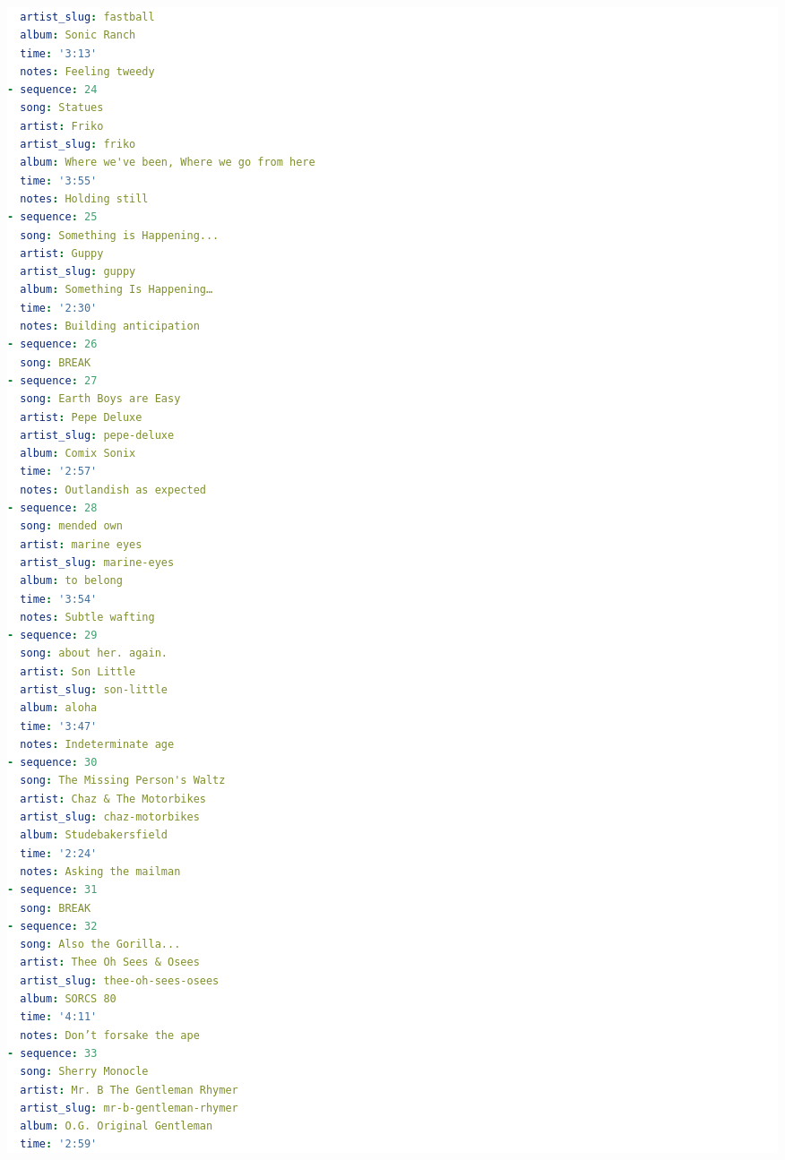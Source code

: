 ```yaml
  artist_slug: fastball
  album: Sonic Ranch
  time: '3:13'
  notes: Feeling tweedy
- sequence: 24
  song: Statues
  artist: Friko
  artist_slug: friko
  album: Where we've been, Where we go from here
  time: '3:55'
  notes: Holding still
- sequence: 25
  song: Something is Happening...
  artist: Guppy
  artist_slug: guppy
  album: Something Is Happening…
  time: '2:30'
  notes: Building anticipation
- sequence: 26
  song: BREAK
- sequence: 27
  song: Earth Boys are Easy
  artist: Pepe Deluxe
  artist_slug: pepe-deluxe
  album: Comix Sonix
  time: '2:57'
  notes: Outlandish as expected
- sequence: 28
  song: mended own
  artist: marine eyes
  artist_slug: marine-eyes
  album: to belong
  time: '3:54'
  notes: Subtle wafting
- sequence: 29
  song: about her. again.
  artist: Son Little
  artist_slug: son-little
  album: aloha
  time: '3:47'
  notes: Indeterminate age
- sequence: 30
  song: The Missing Person's Waltz
  artist: Chaz & The Motorbikes
  artist_slug: chaz-motorbikes
  album: Studebakersfield
  time: '2:24'
  notes: Asking the mailman
- sequence: 31
  song: BREAK
- sequence: 32
  song: Also the Gorilla...
  artist: Thee Oh Sees & Osees
  artist_slug: thee-oh-sees-osees
  album: SORCS 80
  time: '4:11'
  notes: Don’t forsake the ape
- sequence: 33
  song: Sherry Monocle
  artist: Mr. B The Gentleman Rhymer
  artist_slug: mr-b-gentleman-rhymer
  album: O.G. Original Gentleman
  time: '2:59'
```